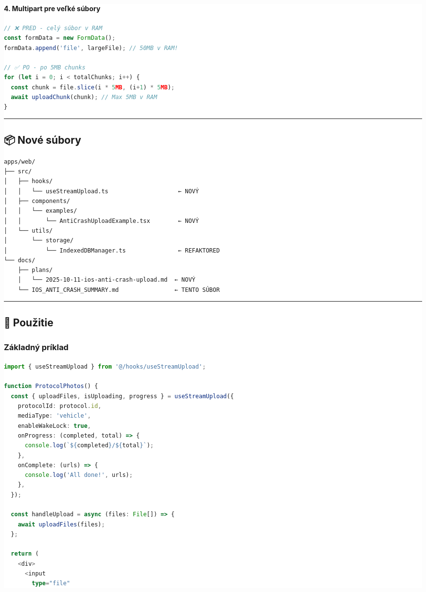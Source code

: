 #### 4. **Multipart pre veľké súbory**
```typescript
// ❌ PRED - celý súbor v RAM
const formData = new FormData();
formData.append('file', largeFile); // 50MB v RAM!

// ✅ PO - po 5MB chunks
for (let i = 0; i < totalChunks; i++) {
  const chunk = file.slice(i * 5MB, (i+1) * 5MB);
  await uploadChunk(chunk); // Max 5MB v RAM
}
```

---

## 📦 Nové súbory

```
apps/web/
├── src/
│   ├── hooks/
│   │   └── useStreamUpload.ts                    ← NOVÝ
│   ├── components/
│   │   └── examples/
│   │       └── AntiCrashUploadExample.tsx        ← NOVÝ
│   └── utils/
│       └── storage/
│           └── IndexedDBManager.ts               ← REFAKTORED
└── docs/
    ├── plans/
    │   └── 2025-10-11-ios-anti-crash-upload.md  ← NOVÝ
    └── IOS_ANTI_CRASH_SUMMARY.md                ← TENTO SÚBOR
```

---

## 🚀 Použitie

### Základný príklad

```typescript
import { useStreamUpload } from '@/hooks/useStreamUpload';

function ProtocolPhotos() {
  const { uploadFiles, isUploading, progress } = useStreamUpload({
    protocolId: protocol.id,
    mediaType: 'vehicle',
    enableWakeLock: true,
    onProgress: (completed, total) => {
      console.log(`${completed}/${total}`);
    },
    onComplete: (urls) => {
      console.log('All done!', urls);
    },
  });

  const handleUpload = async (files: File[]) => {
    await uploadFiles(files);
  };

  return (
    <div>
      <input 
        type="file" 
```